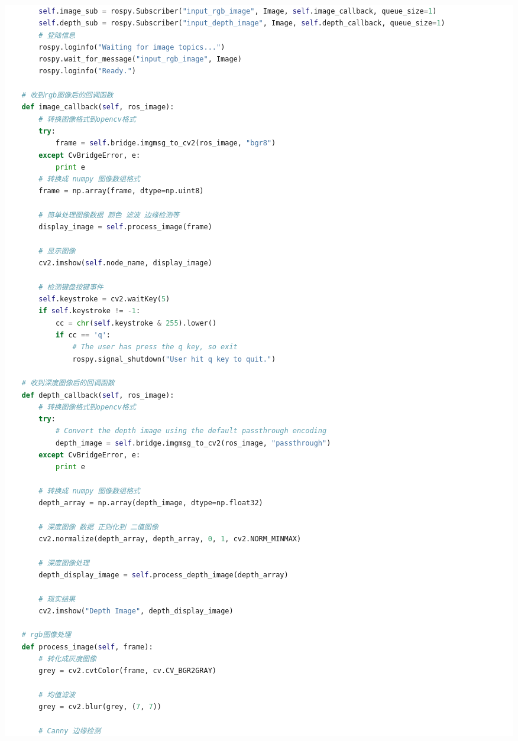 ```python 
        self.image_sub = rospy.Subscriber("input_rgb_image", Image, self.image_callback, queue_size=1)
        self.depth_sub = rospy.Subscriber("input_depth_image", Image, self.depth_callback, queue_size=1)
        # 登陆信息
        rospy.loginfo("Waiting for image topics...")
        rospy.wait_for_message("input_rgb_image", Image)
        rospy.loginfo("Ready.")

    # 收到rgb图像后的回调函数
    def image_callback(self, ros_image):
        # 转换图像格式到opencv格式
        try:
            frame = self.bridge.imgmsg_to_cv2(ros_image, "bgr8")
        except CvBridgeError, e:
            print e
        # 转换成 numpy 图像数组格式
        frame = np.array(frame, dtype=np.uint8)
        
        # 简单处理图像数据 颜色 滤波 边缘检测等
        display_image = self.process_image(frame)
                       
        # 显示图像
        cv2.imshow(self.node_name, display_image)
        
        # 检测键盘按键事件
        self.keystroke = cv2.waitKey(5)
        if self.keystroke != -1:
            cc = chr(self.keystroke & 255).lower()
            if cc == 'q':
                # The user has press the q key, so exit
                rospy.signal_shutdown("User hit q key to quit.")

    # 收到深度图像后的回调函数            
    def depth_callback(self, ros_image):
        # 转换图像格式到opencv格式
        try:
            # Convert the depth image using the default passthrough encoding
            depth_image = self.bridge.imgmsg_to_cv2(ros_image, "passthrough")
        except CvBridgeError, e:
            print e

        # 转换成 numpy 图像数组格式
        depth_array = np.array(depth_image, dtype=np.float32)
                
        # 深度图像 数据 正则化到 二值图像
        cv2.normalize(depth_array, depth_array, 0, 1, cv2.NORM_MINMAX)
        
        # 深度图像处理
        depth_display_image = self.process_depth_image(depth_array)
    
        # 现实结果
        cv2.imshow("Depth Image", depth_display_image)

    # rgb图像处理      
    def process_image(self, frame):
        # 转化成灰度图像
        grey = cv2.cvtColor(frame, cv.CV_BGR2GRAY)
        
        # 均值滤波
        grey = cv2.blur(grey, (7, 7))
        
        # Canny 边缘检测
```
